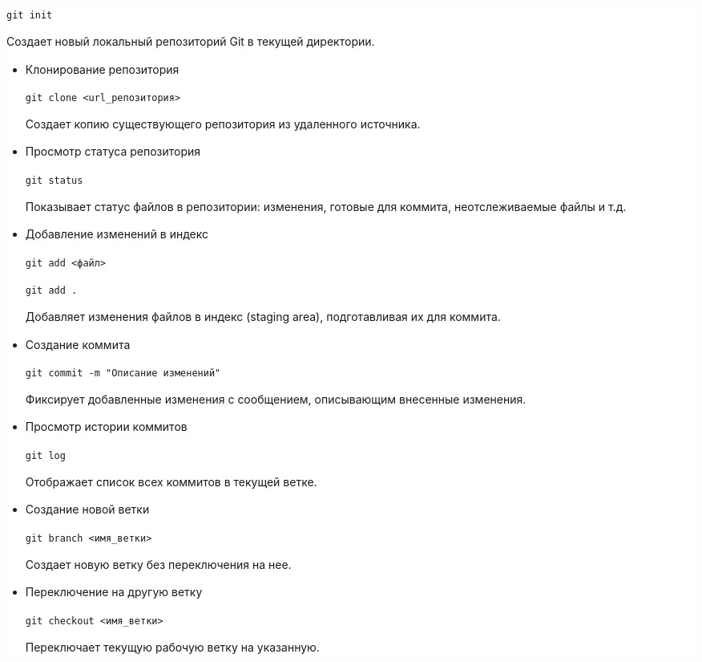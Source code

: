   ```
  git init
  ```

  Создает новый локальный репозиторий Git в текущей директории.

- Клонирование репозитория

  ```
  git clone <url_репозитория>
  ```

  Создает копию существующего репозитория из удаленного источника.

- Просмотр статуса репозитория

  ```
  git status
  ```

  Показывает статус файлов в репозитории: изменения, готовые для коммита, неотслеживаемые файлы и т.д.

- Добавление изменений в индекс

  ```
  git add <файл>
  ```
  ```
  git add .
  ```

  Добавляет изменения файлов в индекс (staging area), подготавливая их для коммита.

- Создание коммита

  ```
  git commit -m "Описание изменений"
  ```

  Фиксирует добавленные изменения с сообщением, описывающим внесенные изменения.

- Просмотр истории коммитов

  ```
  git log
  ```

  Отображает список всех коммитов в текущей ветке.

- Создание новой ветки

  ```
  git branch <имя_ветки>
  ```

  Создает новую ветку без переключения на нее.

- Переключение на другую ветку

  ```
  git checkout <имя_ветки>
  ```

  Переключает текущую рабочую ветку на указанную.
